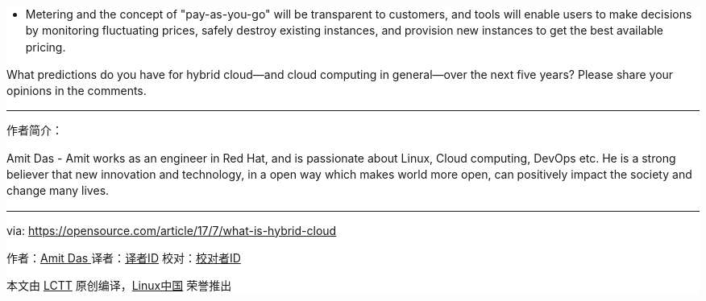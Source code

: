 *   Metering and the concept of "pay-as-you-go" will be transparent to customers, and tools will enable users to make decisions by monitoring fluctuating prices, safely destroy existing instances, and provision new instances to get the best available pricing.

What predictions do you have for hybrid cloud—and cloud computing in general—over the next five years? Please share your opinions in the comments.

--------------------------------------------------------------------------------

作者简介：

Amit Das - Amit works as an engineer in Red Hat, and is passionate about Linux, Cloud computing, DevOps etc. He is a strong believer that new innovation and technology, in a open way which makes world more open, can positively impact the society and change many lives.



-----------------

via: https://opensource.com/article/17/7/what-is-hybrid-cloud

作者：[Amit Das  ][a]
译者：[译者ID](https://github.com/译者ID)
校对：[校对者ID](https://github.com/校对者ID)

本文由 [LCTT](https://github.com/LCTT/TranslateProject) 原创编译，[Linux中国](https://linux.cn/) 荣誉推出

[a]:https://opensource.com/users/amit-das
[1]:https://opensource.com/resources/cloud?src=cloud_resource_menu1
[2]:https://opensource.com/resources/what-is-openstack?src=cloud_resource_menu2
[3]:https://opensource.com/resources/what-is-kubernetes?src=cloud_resource_menu3
[4]:https://opensource.com/16/12/yearbook-why-operating-system-matters?src=cloud_resource_menu4
[5]:https://opensource.com/business/16/10/interview-andy-cathrow-anchore?src=cloud_resource_menu5
[6]:https://opensource.com/file/364211
[7]:https://opensource.com/article/17/7/what-is-hybrid-cloud?rate=TwB_2KyXM7iqrwDPGZpe6WultoCajdIVgp8xI4oZkTw
[8]:https://opensource.com/life/16/8/cloud-ansible-gateway
[9]:https://opensource.com/user/157341/feed
[10]:https://opensource.com/users/jason-baker
[11]:https://creativecommons.org/licenses/by-sa/4.0/
[12]:https://opensource.com/resources/openstack
[13]:https://github.com/theforeman
[14]:https://github.com/theforeman/puppet-foreman
[15]:https://opensource.com/users/amit-das
[16]:https://opensource.com/users/amit-das

